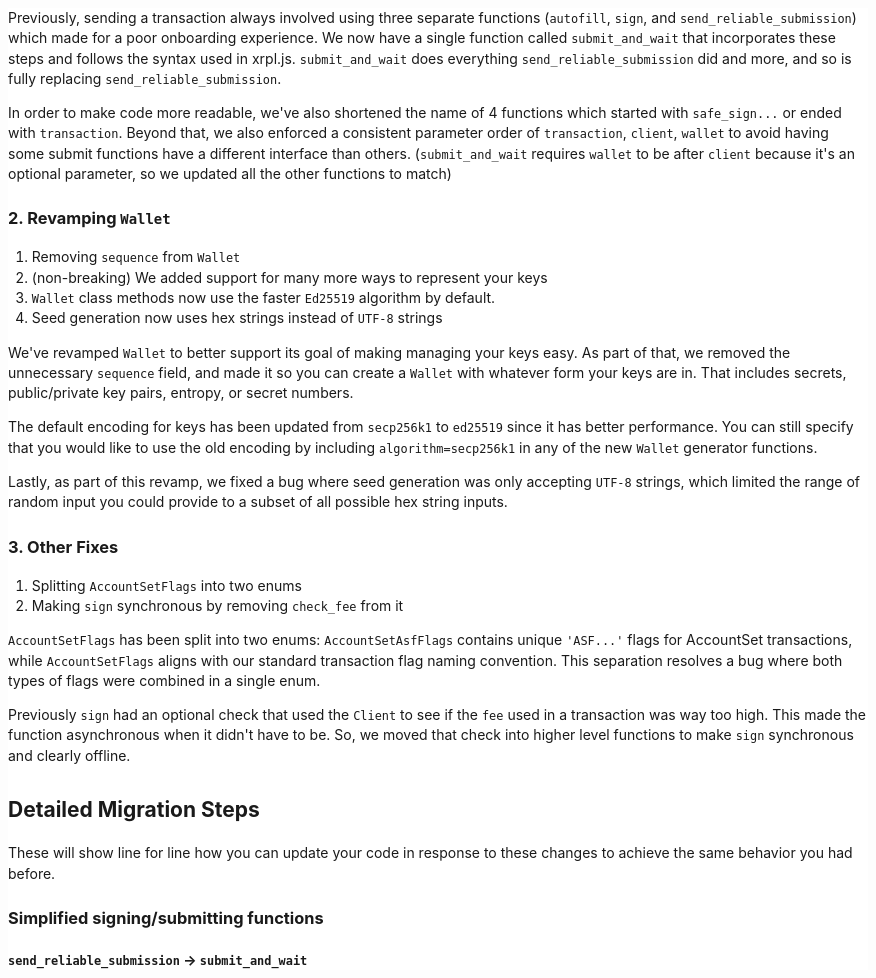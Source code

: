 Previously, sending a transaction always involved using three separate functions (`autofill`, `sign`, and `send_reliable_submission`) which made for a poor onboarding experience. We now have a single function called `submit_and_wait` that incorporates these steps and follows the syntax used in xrpl.js. `submit_and_wait` does everything `send_reliable_submission` did and more, and so is fully replacing `send_reliable_submission`.

In order to make code more readable, we've also shortened the name of 4 functions which started with `safe_sign...` or ended with `transaction`. Beyond that, we also enforced a consistent parameter order of `transaction`, `client`, `wallet` to avoid having some submit functions have a different interface than others. (`submit_and_wait` requires `wallet` to be after `client` because it's an optional parameter, so we updated all the other functions to match)

### 2. Revamping `Wallet`

1. Removing `sequence` from `Wallet`
2. (non-breaking) We added support for many more ways to represent your keys
3. `Wallet` class methods now use the faster `Ed25519` algorithm by default.
4. Seed generation now uses hex strings instead of `UTF-8` strings

We've revamped `Wallet` to better support its goal of making managing your keys easy. As part of that, we removed the unnecessary `sequence` field, and made it so you can create a `Wallet` with whatever form your keys are in. That includes secrets, public/private key pairs, entropy, or secret numbers. 

The default encoding for keys has been updated from `secp256k1` to `ed25519` since it has better performance. You can still specify that you would like to use the old encoding by including `algorithm=secp256k1` in any of the new `Wallet` generator functions. 

Lastly, as part of this revamp, we fixed a bug where seed generation was only accepting `UTF-8` strings, which limited the range of random input you could provide to a subset of all possible hex string inputs.

### 3. Other Fixes
1. Splitting `AccountSetFlags` into two enums
2. Making `sign` synchronous by removing `check_fee` from it

`AccountSetFlags` has been split into two enums: `AccountSetAsfFlags` contains unique `'ASF...'` flags for AccountSet transactions, while `AccountSetFlags` aligns with our standard transaction flag naming convention. This separation resolves a bug where both types of flags were combined in a single enum.

Previously `sign` had an optional check that used the `Client` to see if the `fee` used in a transaction was way too high. This made the function asynchronous when it didn't have to be. So, we moved that check into higher level functions to make `sign` synchronous and clearly offline. 

## Detailed Migration Steps

These will show line for line how you can update your code in response to these changes to achieve the same behavior you had before.

### Simplified signing/submitting functions

#### `send_reliable_submission` -> `submit_and_wait`
